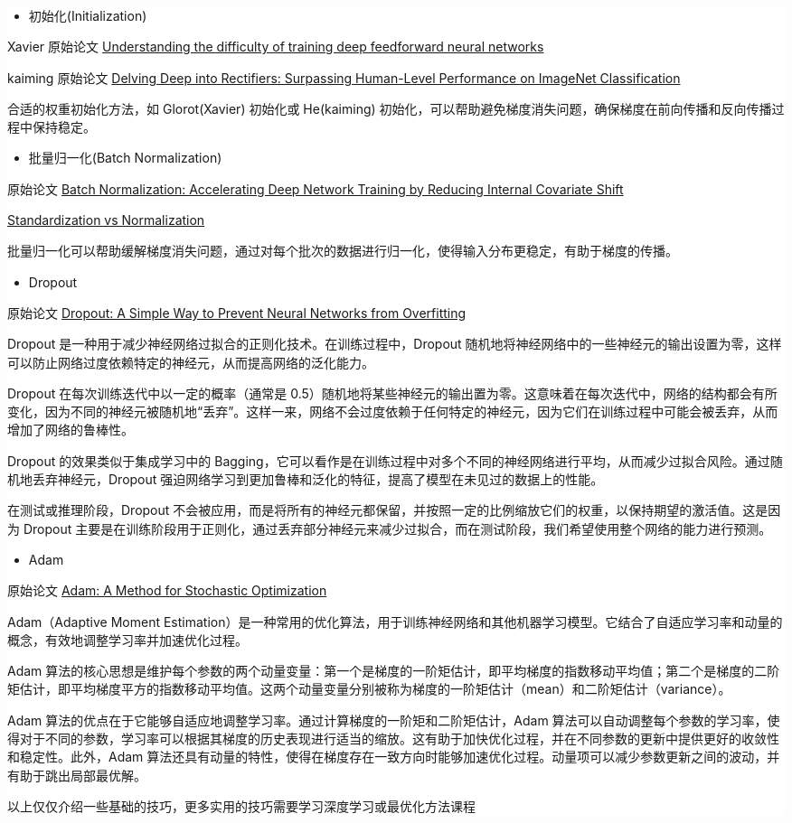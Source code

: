 
* 初始化(Initialization)

Xavier 原始论文 [Understanding the difficulty of training deep feedforward neural networks](https://proceedings.mlr.press/v9/glorot10a/glorot10a.pdf)

kaiming 原始论文 [Delving Deep into Rectifiers: Surpassing Human-Level Performance on ImageNet Classification](https://arxiv.org/abs/1502.01852)

合适的权重初始化方法，如 Glorot(Xavier) 初始化或 He(kaiming) 初始化，可以帮助避免梯度消失问题，确保梯度在前向传播和反向传播过程中保持稳定。


* 批量归一化(Batch Normalization)

原始论文 [Batch Normalization: Accelerating Deep Network Training by Reducing Internal Covariate Shift](https://arxiv.org/abs/1502.03167)

[Standardization vs Normalization](https://medium.com/@meritshot/standardization-v-s-normalization-6f93225fbd84)

批量归一化可以帮助缓解梯度消失问题，通过对每个批次的数据进行归一化，使得输入分布更稳定，有助于梯度的传播。

* Dropout

原始论文 [Dropout: A Simple Way to Prevent Neural Networks from Overfitting](https://www.cs.toronto.edu/~rsalakhu/papers/srivastava14a.pdf)

Dropout 是一种用于减少神经网络过拟合的正则化技术。在训练过程中，Dropout 随机地将神经网络中的一些神经元的输出设置为零，这样可以防止网络过度依赖特定的神经元，从而提高网络的泛化能力。

Dropout 在每次训练迭代中以一定的概率（通常是 0.5）随机地将某些神经元的输出置为零。这意味着在每次迭代中，网络的结构都会有所变化，因为不同的神经元被随机地“丢弃”。这样一来，网络不会过度依赖于任何特定的神经元，因为它们在训练过程中可能会被丢弃，从而增加了网络的鲁棒性。

Dropout 的效果类似于集成学习中的 Bagging，它可以看作是在训练过程中对多个不同的神经网络进行平均，从而减少过拟合风险。通过随机地丢弃神经元，Dropout 强迫网络学习到更加鲁棒和泛化的特征，提高了模型在未见过的数据上的性能。

在测试或推理阶段，Dropout 不会被应用，而是将所有的神经元都保留，并按照一定的比例缩放它们的权重，以保持期望的激活值。这是因为 Dropout 主要是在训练阶段用于正则化，通过丢弃部分神经元来减少过拟合，而在测试阶段，我们希望使用整个网络的能力进行预测。

* Adam

原始论文 [Adam: A Method for Stochastic Optimization](https://arxiv.org/abs/1412.6980)

Adam（Adaptive Moment Estimation）是一种常用的优化算法，用于训练神经网络和其他机器学习模型。它结合了自适应学习率和动量的概念，有效地调整学习率并加速优化过程。

Adam 算法的核心思想是维护每个参数的两个动量变量：第一个是梯度的一阶矩估计，即平均梯度的指数移动平均值；第二个是梯度的二阶矩估计，即平均梯度平方的指数移动平均值。这两个动量变量分别被称为梯度的一阶矩估计（mean）和二阶矩估计（variance）。

Adam 算法的优点在于它能够自适应地调整学习率。通过计算梯度的一阶矩和二阶矩估计，Adam 算法可以自动调整每个参数的学习率，使得对于不同的参数，学习率可以根据其梯度的历史表现进行适当的缩放。这有助于加快优化过程，并在不同参数的更新中提供更好的收敛性和稳定性。此外，Adam 算法还具有动量的特性，使得在梯度存在一致方向时能够加速优化过程。动量项可以减少参数更新之间的波动，并有助于跳出局部最优解。

以上仅仅介绍一些基础的技巧，更多实用的技巧需要学习深度学习或最优化方法课程


